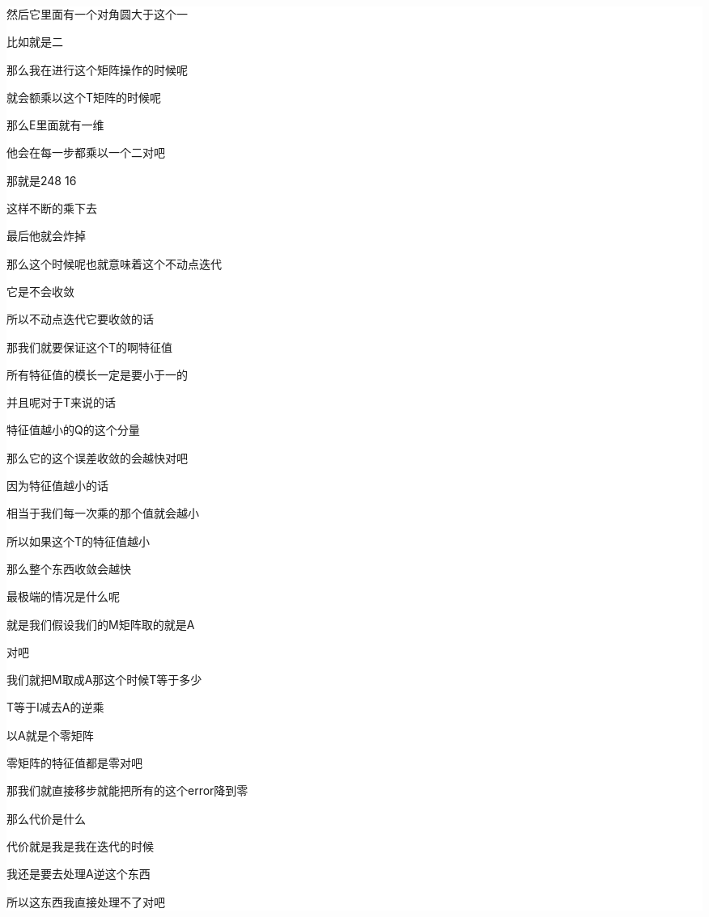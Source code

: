 然后它里面有一个对角圆大于这个一

比如就是二

那么我在进行这个矩阵操作的时候呢

就会额乘以这个T矩阵的时候呢

那么E里面就有一维

他会在每一步都乘以一个二对吧

那就是248 16

这样不断的乘下去

最后他就会炸掉

那么这个时候呢也就意味着这个不动点迭代

它是不会收敛

所以不动点迭代它要收敛的话

那我们就要保证这个T的啊特征值

所有特征值的模长一定是要小于一的

并且呢对于T来说的话

特征值越小的Q的这个分量

那么它的这个误差收敛的会越快对吧

因为特征值越小的话

相当于我们每一次乘的那个值就会越小

所以如果这个T的特征值越小

那么整个东西收敛会越快

最极端的情况是什么呢

就是我们假设我们的M矩阵取的就是A

对吧

我们就把M取成A那这个时候T等于多少

T等于I减去A的逆乘

以A就是个零矩阵

零矩阵的特征值都是零对吧

那我们就直接移步就能把所有的这个error降到零

那么代价是什么

代价就是我是我在迭代的时候

我还是要去处理A逆这个东西

所以这东西我直接处理不了对吧
